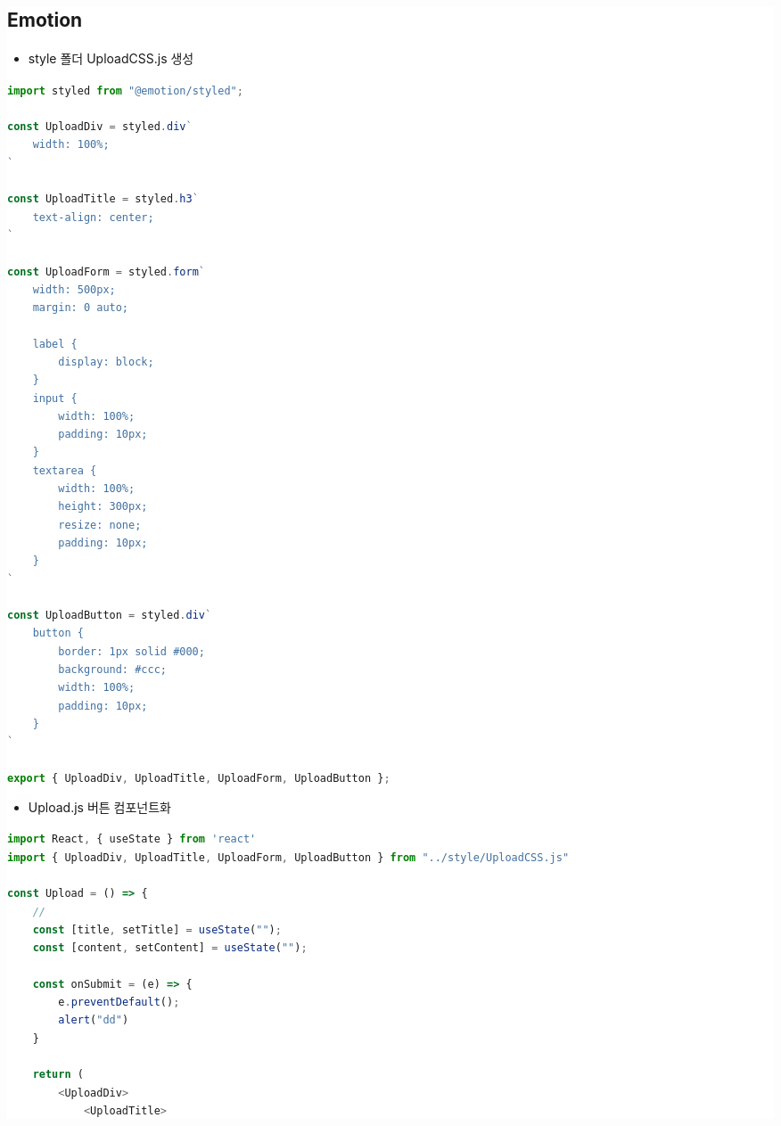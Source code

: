 ## Emotion
- style 폴더 UploadCSS.js 생성

```javascript
import styled from "@emotion/styled";

const UploadDiv = styled.div`
    width: 100%;
`

const UploadTitle = styled.h3`
    text-align: center;
`

const UploadForm = styled.form`
    width: 500px;
    margin: 0 auto;

    label {
        display: block;
    }
    input {
        width: 100%;
        padding: 10px;
    }
    textarea {
        width: 100%;
        height: 300px;
        resize: none;
        padding: 10px;
    }
`

const UploadButton = styled.div`
    button {
        border: 1px solid #000;
        background: #ccc;
        width: 100%;
        padding: 10px;
    }
`

export { UploadDiv, UploadTitle, UploadForm, UploadButton };
```

- Upload.js 버튼 컴포넌트화

```javascript
import React, { useState } from 'react'
import { UploadDiv, UploadTitle, UploadForm, UploadButton } from "../style/UploadCSS.js"

const Upload = () => {
    // 
    const [title, setTitle] = useState("");
    const [content, setContent] = useState("");

    const onSubmit = (e) => {
        e.preventDefault();
        alert("dd")
    }

    return (
        <UploadDiv>
            <UploadTitle>
```